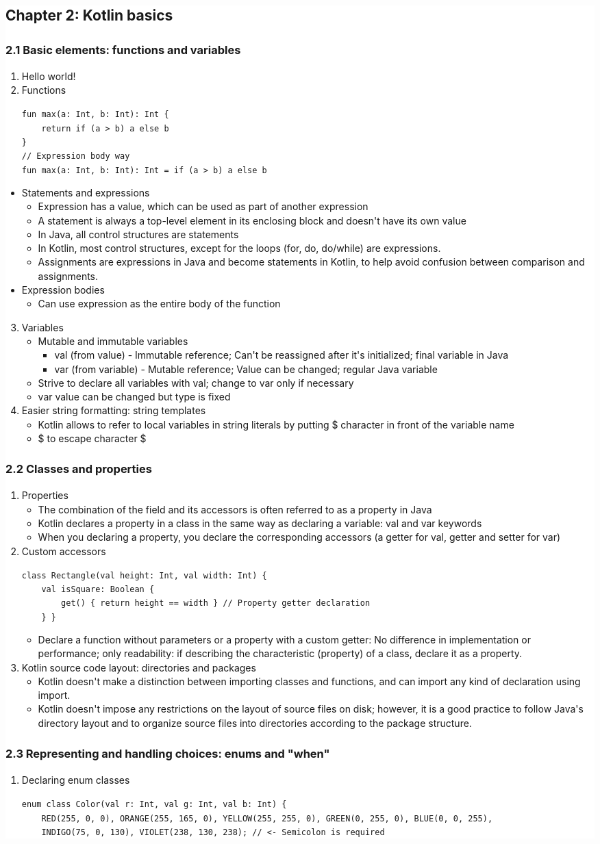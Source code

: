 ## Chapter 2: Kotlin basics
### 2.1 Basic elements: functions and variables
1. Hello world!
2. Functions  
    ```
    fun max(a: Int, b: Int): Int {
        return if (a > b) a else b
    }
    // Expression body way
    fun max(a: Int, b: Int): Int = if (a > b) a else b
    ```
* Statements and expressions
    * Expression has a value, which can be used as part of another expression
    * A statement is always a top-level element in its enclosing block and doesn't have its own value
    * In Java, all control structures are statements
    * In Kotlin, most control structures, except for the loops (for, do, do/while) are expressions.
    * Assignments are expressions in Java and become statements in Kotlin, to help avoid confusion between comparison and assignments. 
* Expression bodies
    * Can use expression as the entire body of the function
3. Variables
    * Mutable and immutable variables
        * val (from value) - Immutable reference; Can't be reassigned after it's initialized; final variable in Java
        * var (from variable) - Mutable reference; Value can be changed; regular Java variable
    * Strive to declare all variables with val; change to var only if necessary
    * var value can be changed but type is fixed
4. Easier string formatting: string templates
    * Kotlin allows to refer to local variables in string literals by putting $ character in front of the variable name
    * \$ to escape character $
### 2.2 Classes and properties
1. Properties
    * The combination of the field and its accessors is often referred to as a property in Java
    * Kotlin declares a property in a class in the same way as declaring a variable: val and var keywords
    * When you declaring a property, you declare the corresponding accessors (a getter for val, getter and setter for var)
2. Custom accessors
    ```
    class Rectangle(val height: Int, val width: Int) {
        val isSquare: Boolean {
            get() { return height == width } // Property getter declaration
        } }
    ```
    * Declare a function without parameters or a property with a custom getter: No difference in implementation or performance; only readability: if describing the characteristic (property) of a class, declare it as a property. 
3. Kotlin source code layout: directories and packages
    * Kotlin doesn't make a distinction between importing classes and functions, and can import any kind of declaration using import. 
    * Kotlin doesn't impose any restrictions on the layout of source files on disk; however, it is a good practice to follow Java's directory layout and to organize source files into directories according to the package structure. 
### 2.3 Representing and handling choices: enums and "when"
1. Declaring enum classes  
    ```
    enum class Color(val r: Int, val g: Int, val b: Int) {
        RED(255, 0, 0), ORANGE(255, 165, 0), YELLOW(255, 255, 0), GREEN(0, 255, 0), BLUE(0, 0, 255), 
        INDIGO(75, 0, 130), VIOLET(238, 130, 238); // <- Semicolon is required